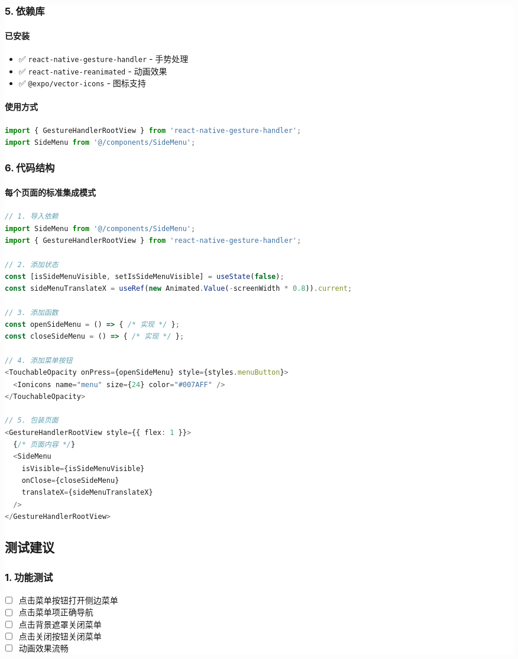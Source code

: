 ### 5. 依赖库

#### 已安装
- ✅ `react-native-gesture-handler` - 手势处理
- ✅ `react-native-reanimated` - 动画效果
- ✅ `@expo/vector-icons` - 图标支持

#### 使用方式
```typescript
import { GestureHandlerRootView } from 'react-native-gesture-handler';
import SideMenu from '@/components/SideMenu';
```

### 6. 代码结构

#### 每个页面的标准集成模式
```typescript
// 1. 导入依赖
import SideMenu from '@/components/SideMenu';
import { GestureHandlerRootView } from 'react-native-gesture-handler';

// 2. 添加状态
const [isSideMenuVisible, setIsSideMenuVisible] = useState(false);
const sideMenuTranslateX = useRef(new Animated.Value(-screenWidth * 0.8)).current;

// 3. 添加函数
const openSideMenu = () => { /* 实现 */ };
const closeSideMenu = () => { /* 实现 */ };

// 4. 添加菜单按钮
<TouchableOpacity onPress={openSideMenu} style={styles.menuButton}>
  <Ionicons name="menu" size={24} color="#007AFF" />
</TouchableOpacity>

// 5. 包装页面
<GestureHandlerRootView style={{ flex: 1 }}>
  {/* 页面内容 */}
  <SideMenu
    isVisible={isSideMenuVisible}
    onClose={closeSideMenu}
    translateX={sideMenuTranslateX}
  />
</GestureHandlerRootView>
```

## 测试建议

### 1. 功能测试
- [ ] 点击菜单按钮打开侧边菜单
- [ ] 点击菜单项正确导航
- [ ] 点击背景遮罩关闭菜单
- [ ] 点击关闭按钮关闭菜单
- [ ] 动画效果流畅
